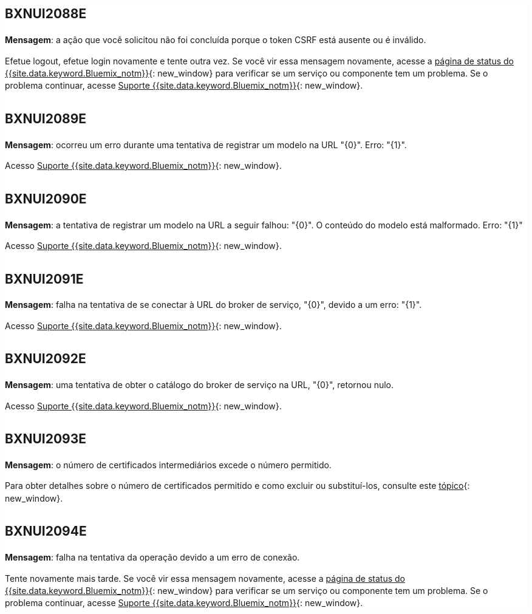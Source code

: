 ## BXNUI2088E
**Mensagem**: a ação que você solicitou não foi concluída porque o token CSRF está ausente ou é inválido.

Efetue logout, efetue login novamente e tente outra vez. Se você vir essa mensagem novamente, acesse a [página de status do {{site.data.keyword.Bluemix_notm}}](https://developer.ibm.com/bluemix/support/#status){: new_window} para verificar se um serviço ou componente tem um problema. Se o problema continuar, acesse [Suporte {{site.data.keyword.Bluemix_notm}}](http://ibm.biz/bluemixsupport){: new_window}.

## BXNUI2089E
**Mensagem**: ocorreu um erro durante uma tentativa de registrar um modelo na URL "{0}". Erro: "{1}".

Acesso [Suporte {{site.data.keyword.Bluemix_notm}}](http://ibm.biz/bluemixsupport){: new_window}.

## BXNUI2090E
**Mensagem**: a tentativa de registrar um modelo na URL a seguir falhou: "{0}". O conteúdo do modelo está malformado. Erro: "{1}"

Acesso [Suporte {{site.data.keyword.Bluemix_notm}}](http://ibm.biz/bluemixsupport){: new_window}.

## BXNUI2091E
**Mensagem**: falha na tentativa de se conectar à URL do broker de serviço, "{0}", devido a um erro: "{1}".

Acesso [Suporte {{site.data.keyword.Bluemix_notm}}](http://ibm.biz/bluemixsupport){: new_window}.

## BXNUI2092E
**Mensagem**: uma tentativa de obter o catálogo do broker de serviço na URL, "{0}", retornou nulo.

Acesso [Suporte {{site.data.keyword.Bluemix_notm}}](http://ibm.biz/bluemixsupport){: new_window}.

## BXNUI2093E
**Mensagem**: o número de certificados intermediários excede o número permitido.

Para obter detalhes sobre o número de certificados permitido e como excluir ou substituí-los, consulte este [tópico](https://www.{DomainName}/docs/manageapps/securingapps.html#ssl_certificate){: new_window}.

## BXNUI2094E
**Mensagem**: falha na tentativa da operação devido a um erro de conexão.

Tente novamente mais tarde. Se você vir essa mensagem novamente, acesse a [página de status do {{site.data.keyword.Bluemix_notm}}](https://developer.ibm.com/bluemix/support/#status){: new_window} para verificar se um serviço ou componente tem um problema. Se o problema continuar, acesse [Suporte {{site.data.keyword.Bluemix_notm}}](http://ibm.biz/bluemixsupport){: new_window}.




